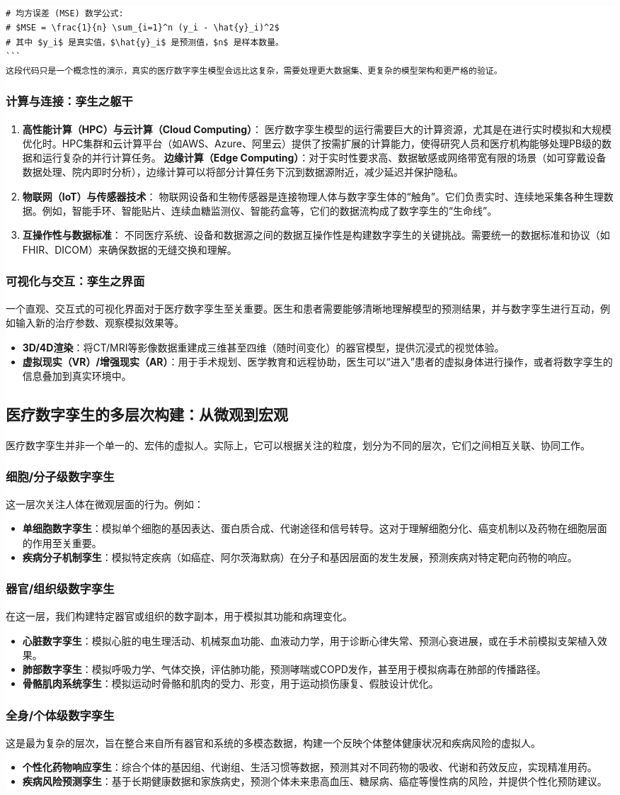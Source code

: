     # 均方误差 (MSE) 数学公式:
    # $MSE = \frac{1}{n} \sum_{i=1}^n (y_i - \hat{y}_i)^2$
    # 其中 $y_i$ 是真实值，$\hat{y}_i$ 是预测值，$n$ 是样本数量。
    ```
    这段代码只是一个概念性的演示，真实的医疗数字孪生模型会远比这复杂，需要处理更大数据集、更复杂的模型架构和更严格的验证。

### 计算与连接：孪生之躯干

1.  **高性能计算（HPC）与云计算（Cloud Computing）**：
    医疗数字孪生模型的运行需要巨大的计算资源，尤其是在进行实时模拟和大规模优化时。HPC集群和云计算平台（如AWS、Azure、阿里云）提供了按需扩展的计算能力，使得研究人员和医疗机构能够处理PB级的数据和运行复杂的并行计算任务。
    **边缘计算（Edge Computing）**：对于实时性要求高、数据敏感或网络带宽有限的场景（如可穿戴设备数据处理、院内即时分析），边缘计算可以将部分计算任务下沉到数据源附近，减少延迟并保护隐私。

2.  **物联网（IoT）与传感器技术**：
    物联网设备和生物传感器是连接物理人体与数字孪生体的“触角”。它们负责实时、连续地采集各种生理数据。例如，智能手环、智能贴片、连续血糖监测仪、智能药盒等，它们的数据流构成了数字孪生的“生命线”。

3.  **互操作性与数据标准**：
    不同医疗系统、设备和数据源之间的数据互操作性是构建数字孪生的关键挑战。需要统一的数据标准和协议（如FHIR、DICOM）来确保数据的无缝交换和理解。

### 可视化与交互：孪生之界面

一个直观、交互式的可视化界面对于医疗数字孪生至关重要。医生和患者需要能够清晰地理解模型的预测结果，并与数字孪生进行互动，例如输入新的治疗参数、观察模拟效果等。
*   **3D/4D渲染**：将CT/MRI等影像数据重建成三维甚至四维（随时间变化）的器官模型，提供沉浸式的视觉体验。
*   **虚拟现实（VR）/增强现实（AR）**：用于手术规划、医学教育和远程协助，医生可以“进入”患者的虚拟身体进行操作，或者将数字孪生的信息叠加到真实环境中。

## 医疗数字孪生的多层次构建：从微观到宏观

医疗数字孪生并非一个单一的、宏伟的虚拟人。实际上，它可以根据关注的粒度，划分为不同的层次，它们之间相互关联、协同工作。

### 细胞/分子级数字孪生

这一层次关注人体在微观层面的行为。例如：
*   **单细胞数字孪生**：模拟单个细胞的基因表达、蛋白质合成、代谢途径和信号转导。这对于理解细胞分化、癌变机制以及药物在细胞层面的作用至关重要。
*   **疾病分子机制孪生**：模拟特定疾病（如癌症、阿尔茨海默病）在分子和基因层面的发生发展，预测疾病对特定靶向药物的响应。

### 器官/组织级数字孪生

在这一层，我们构建特定器官或组织的数字副本，用于模拟其功能和病理变化。
*   **心脏数字孪生**：模拟心脏的电生理活动、机械泵血功能、血液动力学，用于诊断心律失常、预测心衰进展，或在手术前模拟支架植入效果。
*   **肺部数字孪生**：模拟呼吸力学、气体交换，评估肺功能，预测哮喘或COPD发作，甚至用于模拟病毒在肺部的传播路径。
*   **骨骼肌肉系统孪生**：模拟运动时骨骼和肌肉的受力、形变，用于运动损伤康复、假肢设计优化。

### 全身/个体级数字孪生

这是最为复杂的层次，旨在整合来自所有器官和系统的多模态数据，构建一个反映个体整体健康状况和疾病风险的虚拟人。
*   **个性化药物响应孪生**：综合个体的基因组、代谢组、生活习惯等数据，预测其对不同药物的吸收、代谢和药效反应，实现精准用药。
*   **疾病风险预测孪生**：基于长期健康数据和家族病史，预测个体未来患高血压、糖尿病、癌症等慢性病的风险，并提供个性化预防建议。
